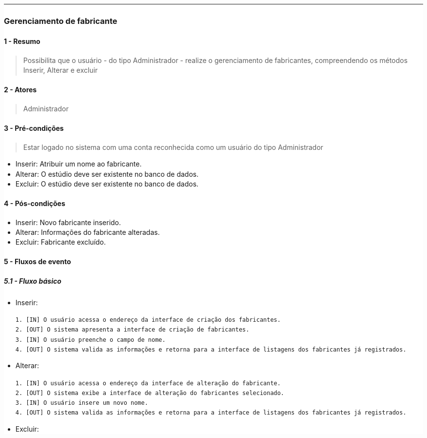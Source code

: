 
--- 
  
### Gerenciamento de fabricante
  
#### 1 - Resumo
> Possibilita que o usuário - do tipo Administrador - realize o gerenciamento de fabricantes, compreendendo os métodos Inserir, Alterar e excluir

#### 2 - Atores 
>  Administrador

#### 3 - Pré-condições 
> Estar logado no sistema com uma conta reconhecida como um usuário do tipo Administrador
<ul>
  <li>Inserir: Atribuir um nome ao fabricante.</li>
  <li>Alterar: O estúdio deve ser existente no banco de dados.</li>
  <li>Excluir: O estúdio deve ser existente no banco de dados.</li>
</ul>

#### 4 - Pós-condições 

<ul>
  <li>Inserir: Novo fabricante inserido.</li>
  <li>Alterar: Informações do fabricante alteradas.</li>
  <li>Excluir: Fabricante excluído.</li>
</ul>

#### 5 - Fluxos de evento 

##### 5.1 - Fluxo básico 

<ul>
  <li>
    Inserir:&nbsp;
    
    1. [IN] O usuário acessa o endereço da interface de criação dos fabricantes.
    2. [OUT] O sistema apresenta a interface de criação de fabricantes. 
    3. [IN] O usuário preenche o campo de nome.
    4. [OUT] O sistema valida as informações e retorna para a interface de listagens dos fabricantes já registrados.
    
  </li>
 
  <li>Alterar: &nbsp;
    
    1. [IN] O usuário acessa o endereço da interface de alteração do fabricante.
    2. [OUT] O sistema exibe a interface de alteração do fabricantes selecionado.
    3. [IN] O usuário insere um novo nome.
    4. [OUT] O sistema valida as informações e retorna para a interface de listagens dos fabricantes já registrados.
    
  </li>
  
  <li>Excluir:  &nbsp;
    